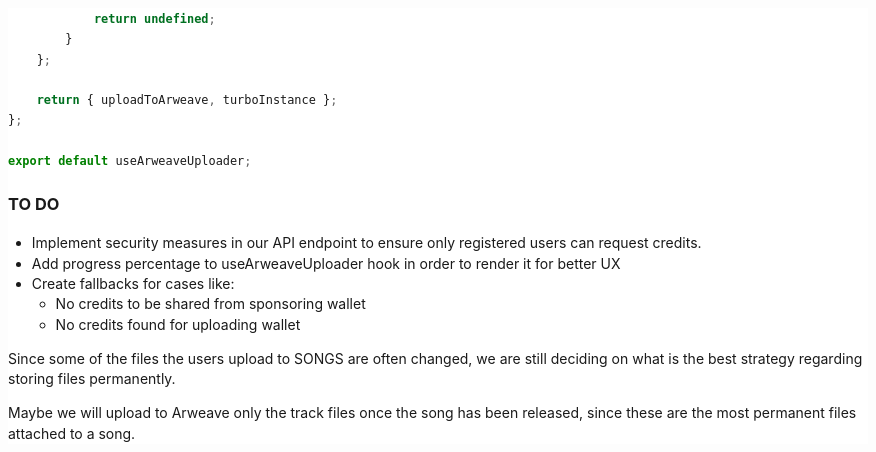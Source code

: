```js
			return undefined;
		}
	};

	return { uploadToArweave, turboInstance };
};

export default useArweaveUploader;

```

### TO DO

- Implement security measures in our API endpoint to ensure only registered users can request credits. 
- Add progress percentage to useArweaveUploader hook in order to render it for better UX
- Create fallbacks for cases like:
    - No credits to be shared from sponsoring wallet
    - No credits found for uploading wallet

Since some of the files the users upload to SONGS are often changed, we are still deciding on what is the best strategy regarding storing files permanently. 

Maybe we will upload to Arweave only the track files once the song has been released, since these are the most permanent files attached to a song.